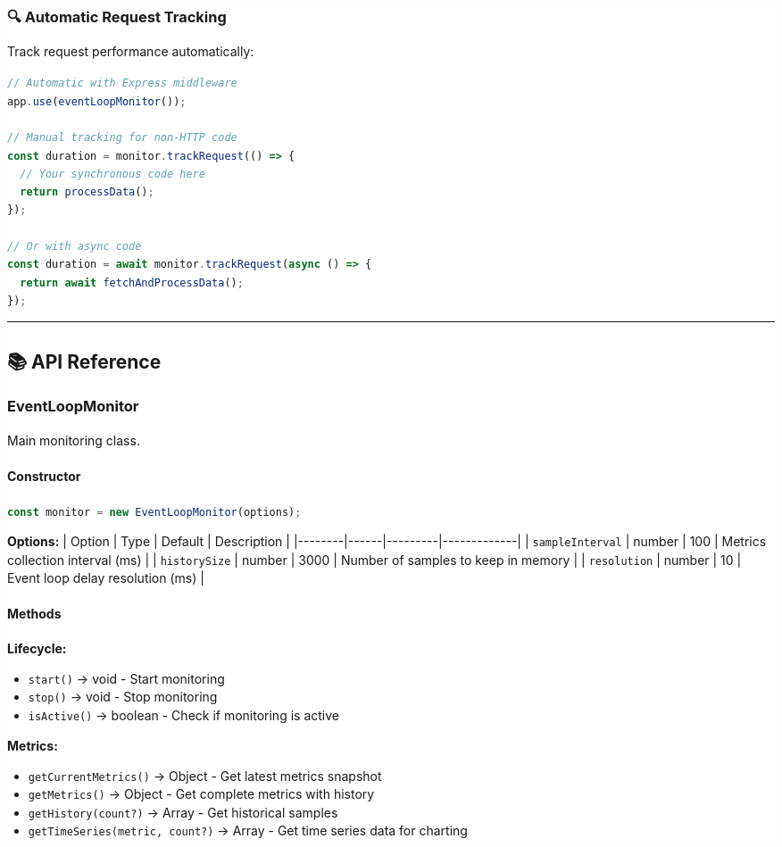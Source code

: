 ### 🔍 Automatic Request Tracking

Track request performance automatically:

```javascript
// Automatic with Express middleware
app.use(eventLoopMonitor());

// Manual tracking for non-HTTP code
const duration = monitor.trackRequest(() => {
  // Your synchronous code here
  return processData();
});

// Or with async code
const duration = await monitor.trackRequest(async () => {
  return await fetchAndProcessData();
});
```

---

## 📚 API Reference

### EventLoopMonitor

Main monitoring class.

#### Constructor

```javascript
const monitor = new EventLoopMonitor(options);
```

**Options:**
| Option | Type | Default | Description |
|--------|------|---------|-------------|
| `sampleInterval` | number | 100 | Metrics collection interval (ms) |
| `historySize` | number | 3000 | Number of samples to keep in memory |
| `resolution` | number | 10 | Event loop delay resolution (ms) |

#### Methods

**Lifecycle:**
- `start()` → void - Start monitoring
- `stop()` → void - Stop monitoring
- `isActive()` → boolean - Check if monitoring is active

**Metrics:**
- `getCurrentMetrics()` → Object - Get latest metrics snapshot
- `getMetrics()` → Object - Get complete metrics with history
- `getHistory(count?)` → Array - Get historical samples
- `getTimeSeries(metric, count?)` → Array - Get time series data for charting
